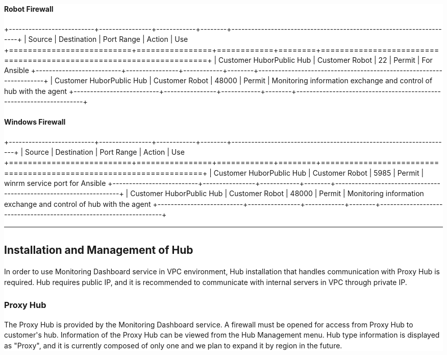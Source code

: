 
#### Robot Firewall

+--------------------------+----------------+------------+--------+--------------------------------------------------------------------+
| Source                   | Destination    | Port Range | Action | Use
+==========================+================+============+========+====================================================================+
| Customer HuborPublic Hub | Customer Robot | 22         | Permit | For Ansible
+--------------------------+----------------+------------+--------+--------------------------------------------------------------------+
| Customer HuborPublic Hub | Customer Robot | 48000      | Permit | Monitoring information exchange and control of hub with the agent 
+--------------------------+----------------+------------+--------+--------------------------------------------------------------------+



#### Windows Firewall

+--------------------------+----------------+------------+--------+-------------------------------------------------------------------+
| Source                   | Destination    | Port Range | Action | Use
+==========================+================+============+========+===================================================================+
| Customer HuborPublic Hub | Customer Robot | 5985       | Permit | winrm service port for Ansible
+--------------------------+----------------+------------+--------+-------------------------------------------------------------------+
| Customer HuborPublic Hub | Customer Robot | 48000      | Permit | Monitoring information exchange and control of hub with the agent 
+--------------------------+----------------+------------+--------+-------------------------------------------------------------------+





--------------------------------------------------------------------------------





## Installation and Management of Hub

In order to use Monitoring Dashboard service in VPC environment, Hub installation that handles communication with Proxy Hub is required.
Hub requires public IP, and it is recommended to communicate with internal servers in VPC through private IP.



### Proxy Hub

The Proxy Hub is provided by the Monitoring Dashboard service.
A firewall must be opened for access from Proxy Hub to customer's hub.
Information of the Proxy Hub can be viewed from the Hub Management menu.
Hub type information is displayed as "Proxy", and it is currently composed of only one and we plan to expand it by region in the future.
